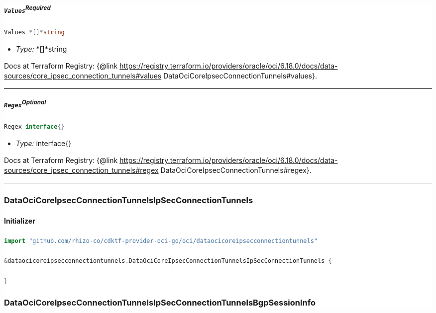 
##### `Values`<sup>Required</sup> <a name="Values" id="rhizo-co-terraform-provider-oci.dataOciCoreIpsecConnectionTunnels.DataOciCoreIpsecConnectionTunnelsFilter.property.values"></a>

```go
Values *[]*string
```

- *Type:* *[]*string

Docs at Terraform Registry: {@link https://registry.terraform.io/providers/oracle/oci/6.18.0/docs/data-sources/core_ipsec_connection_tunnels#values DataOciCoreIpsecConnectionTunnels#values}.

---

##### `Regex`<sup>Optional</sup> <a name="Regex" id="rhizo-co-terraform-provider-oci.dataOciCoreIpsecConnectionTunnels.DataOciCoreIpsecConnectionTunnelsFilter.property.regex"></a>

```go
Regex interface{}
```

- *Type:* interface{}

Docs at Terraform Registry: {@link https://registry.terraform.io/providers/oracle/oci/6.18.0/docs/data-sources/core_ipsec_connection_tunnels#regex DataOciCoreIpsecConnectionTunnels#regex}.

---

### DataOciCoreIpsecConnectionTunnelsIpSecConnectionTunnels <a name="DataOciCoreIpsecConnectionTunnelsIpSecConnectionTunnels" id="rhizo-co-terraform-provider-oci.dataOciCoreIpsecConnectionTunnels.DataOciCoreIpsecConnectionTunnelsIpSecConnectionTunnels"></a>

#### Initializer <a name="Initializer" id="rhizo-co-terraform-provider-oci.dataOciCoreIpsecConnectionTunnels.DataOciCoreIpsecConnectionTunnelsIpSecConnectionTunnels.Initializer"></a>

```go
import "github.com/rhizo-co/cdktf-provider-oci-go/oci/dataocicoreipsecconnectiontunnels"

&dataocicoreipsecconnectiontunnels.DataOciCoreIpsecConnectionTunnelsIpSecConnectionTunnels {

}
```


### DataOciCoreIpsecConnectionTunnelsIpSecConnectionTunnelsBgpSessionInfo <a name="DataOciCoreIpsecConnectionTunnelsIpSecConnectionTunnelsBgpSessionInfo" id="rhizo-co-terraform-provider-oci.dataOciCoreIpsecConnectionTunnels.DataOciCoreIpsecConnectionTunnelsIpSecConnectionTunnelsBgpSessionInfo"></a>
